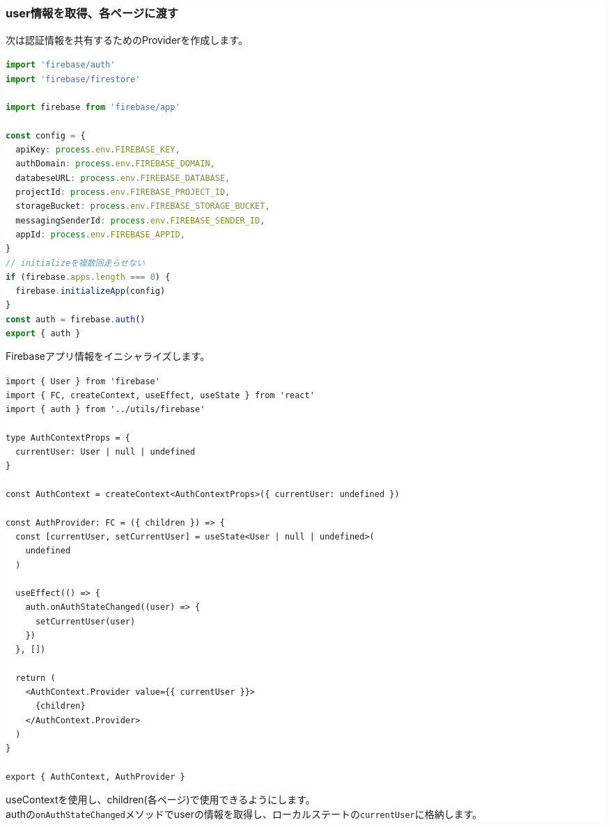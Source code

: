 ```js:title=next.config.js
```

### user情報を取得、各ページに渡す
次は認証情報を共有するためのProviderを作成します。

```ts:title=src/utils/firebase.ts
import 'firebase/auth'
import 'firebase/firestore'

import firebase from 'firebase/app'

const config = {
  apiKey: process.env.FIREBASE_KEY,
  authDomain: process.env.FIREBASE_DOMAIN,
  databeseURL: process.env.FIREBASE_DATABASE,
  projectId: process.env.FIREBASE_PROJECT_ID,
  storageBucket: process.env.FIREBASE_STORAGE_BUCKET,
  messagingSenderId: process.env.FIREBASE_SENDER_ID,
  appId: process.env.FIREBASE_APPID,
}
// initializeを複数回走らせない
if (firebase.apps.length === 0) {
  firebase.initializeApp(config)
}
const auth = firebase.auth()
export { auth }
```
Firebaseアプリ情報をイニシャライズします。


```tsx:title=src/auth/AuthProvider.tsx
import { User } from 'firebase'
import { FC, createContext, useEffect, useState } from 'react'
import { auth } from '../utils/firebase'

type AuthContextProps = {
  currentUser: User | null | undefined
}

const AuthContext = createContext<AuthContextProps>({ currentUser: undefined })

const AuthProvider: FC = ({ children }) => {
  const [currentUser, setCurrentUser] = useState<User | null | undefined>(
    undefined
  )

  useEffect(() => {
    auth.onAuthStateChanged((user) => {
      setCurrentUser(user)
    })
  }, [])

  return (
    <AuthContext.Provider value={{ currentUser }}>
      {children}
    </AuthContext.Provider>
  )
}

export { AuthContext, AuthProvider }
```
useContextを使用し、children(各ページ)で使用できるようにします。  
authの`onAuthStateChanged`メソッドでuserの情報を取得し、ローカルステートの`currentUser`に格納します。
